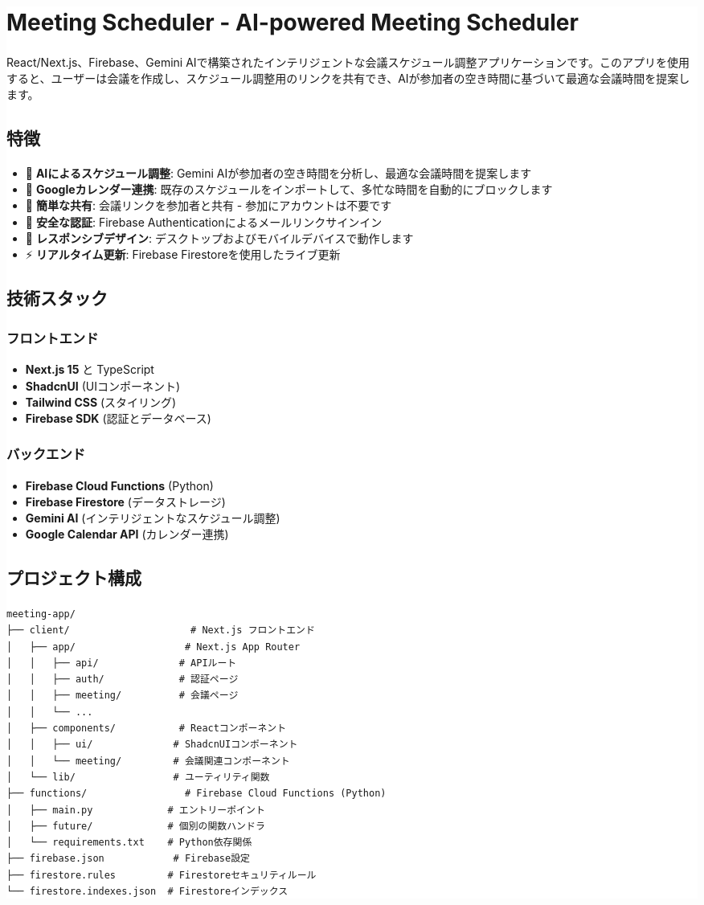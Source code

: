 # Meeting Scheduler - AI-powered Meeting Scheduler

React/Next.js、Firebase、Gemini AIで構築されたインテリジェントな会議スケジュール調整アプリケーションです。このアプリを使用すると、ユーザーは会議を作成し、スケジュール調整用のリンクを共有でき、AIが参加者の空き時間に基づいて最適な会議時間を提案します。

## 特徴

- 🤖 **AIによるスケジュール調整**: Gemini AIが参加者の空き時間を分析し、最適な会議時間を提案します
- 📅 **Googleカレンダー連携**: 既存のスケジュールをインポートして、多忙な時間を自動的にブロックします
- 🔗 **簡単な共有**: 会議リンクを参加者と共有 - 参加にアカウントは不要です
- 🔐 **安全な認証**: Firebase Authenticationによるメールリンクサインイン
- 📱 **レスポンシブデザイン**: デスクトップおよびモバイルデバイスで動作します
- ⚡ **リアルタイム更新**: Firebase Firestoreを使用したライブ更新

## 技術スタック

### フロントエンド
- **Next.js 15** と TypeScript
- **ShadcnUI** (UIコンポーネント)
- **Tailwind CSS** (スタイリング)
- **Firebase SDK** (認証とデータベース)

### バックエンド
- **Firebase Cloud Functions** (Python)
- **Firebase Firestore** (データストレージ)
- **Gemini AI** (インテリジェントなスケジュール調整)
- **Google Calendar API** (カレンダー連携)

## プロジェクト構成

```
meeting-app/
├── client/                     # Next.js フロントエンド
│   ├── app/                   # Next.js App Router
│   │   ├── api/              # APIルート
│   │   ├── auth/             # 認証ページ
│   │   ├── meeting/          # 会議ページ
│   │   └── ...
│   ├── components/           # Reactコンポーネント
│   │   ├── ui/              # ShadcnUIコンポーネント
│   │   └── meeting/         # 会議関連コンポーネント
│   └── lib/                 # ユーティリティ関数
├── functions/                 # Firebase Cloud Functions (Python)
│   ├── main.py             # エントリーポイント
│   ├── future/             # 個別の関数ハンドラ
│   └── requirements.txt    # Python依存関係
├── firebase.json            # Firebase設定
├── firestore.rules         # Firestoreセキュリティルール
└── firestore.indexes.json  # Firestoreインデックス
```
